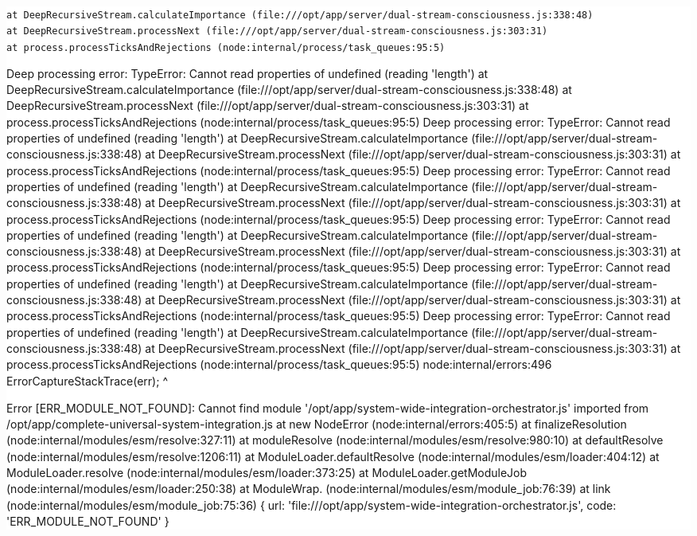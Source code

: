     at DeepRecursiveStream.calculateImportance (file:///opt/app/server/dual-stream-consciousness.js:338:48)
    at DeepRecursiveStream.processNext (file:///opt/app/server/dual-stream-consciousness.js:303:31)
    at process.processTicksAndRejections (node:internal/process/task_queues:95:5)
Deep processing error: TypeError: Cannot read properties of undefined (reading 'length')
    at DeepRecursiveStream.calculateImportance (file:///opt/app/server/dual-stream-consciousness.js:338:48)
    at DeepRecursiveStream.processNext (file:///opt/app/server/dual-stream-consciousness.js:303:31)
    at process.processTicksAndRejections (node:internal/process/task_queues:95:5)
Deep processing error: TypeError: Cannot read properties of undefined (reading 'length')
    at DeepRecursiveStream.calculateImportance (file:///opt/app/server/dual-stream-consciousness.js:338:48)
    at DeepRecursiveStream.processNext (file:///opt/app/server/dual-stream-consciousness.js:303:31)
    at process.processTicksAndRejections (node:internal/process/task_queues:95:5)
Deep processing error: TypeError: Cannot read properties of undefined (reading 'length')
    at DeepRecursiveStream.calculateImportance (file:///opt/app/server/dual-stream-consciousness.js:338:48)
    at DeepRecursiveStream.processNext (file:///opt/app/server/dual-stream-consciousness.js:303:31)
    at process.processTicksAndRejections (node:internal/process/task_queues:95:5)
Deep processing error: TypeError: Cannot read properties of undefined (reading 'length')
    at DeepRecursiveStream.calculateImportance (file:///opt/app/server/dual-stream-consciousness.js:338:48)
    at DeepRecursiveStream.processNext (file:///opt/app/server/dual-stream-consciousness.js:303:31)
    at process.processTicksAndRejections (node:internal/process/task_queues:95:5)
Deep processing error: TypeError: Cannot read properties of undefined (reading 'length')
    at DeepRecursiveStream.calculateImportance (file:///opt/app/server/dual-stream-consciousness.js:338:48)
    at DeepRecursiveStream.processNext (file:///opt/app/server/dual-stream-consciousness.js:303:31)
    at process.processTicksAndRejections (node:internal/process/task_queues:95:5)
Deep processing error: TypeError: Cannot read properties of undefined (reading 'length')
    at DeepRecursiveStream.calculateImportance (file:///opt/app/server/dual-stream-consciousness.js:338:48)
    at DeepRecursiveStream.processNext (file:///opt/app/server/dual-stream-consciousness.js:303:31)
    at process.processTicksAndRejections (node:internal/process/task_queues:95:5)
node:internal/errors:496
    ErrorCaptureStackTrace(err);
    ^

Error [ERR_MODULE_NOT_FOUND]: Cannot find module '/opt/app/system-wide-integration-orchestrator.js' imported from /opt/app/complete-universal-system-integration.js
    at new NodeError (node:internal/errors:405:5)
    at finalizeResolution (node:internal/modules/esm/resolve:327:11)
    at moduleResolve (node:internal/modules/esm/resolve:980:10)
    at defaultResolve (node:internal/modules/esm/resolve:1206:11)
    at ModuleLoader.defaultResolve (node:internal/modules/esm/loader:404:12)
    at ModuleLoader.resolve (node:internal/modules/esm/loader:373:25)
    at ModuleLoader.getModuleJob (node:internal/modules/esm/loader:250:38)
    at ModuleWrap.<anonymous> (node:internal/modules/esm/module_job:76:39)
    at link (node:internal/modules/esm/module_job:75:36) {
  url: 'file:///opt/app/system-wide-integration-orchestrator.js',
  code: 'ERR_MODULE_NOT_FOUND'
}
